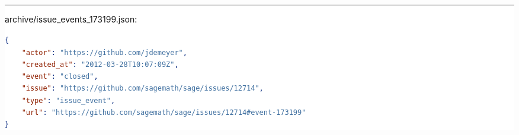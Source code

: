 

---

archive/issue_events_173199.json:
```json
{
    "actor": "https://github.com/jdemeyer",
    "created_at": "2012-03-28T10:07:09Z",
    "event": "closed",
    "issue": "https://github.com/sagemath/sage/issues/12714",
    "type": "issue_event",
    "url": "https://github.com/sagemath/sage/issues/12714#event-173199"
}
```
